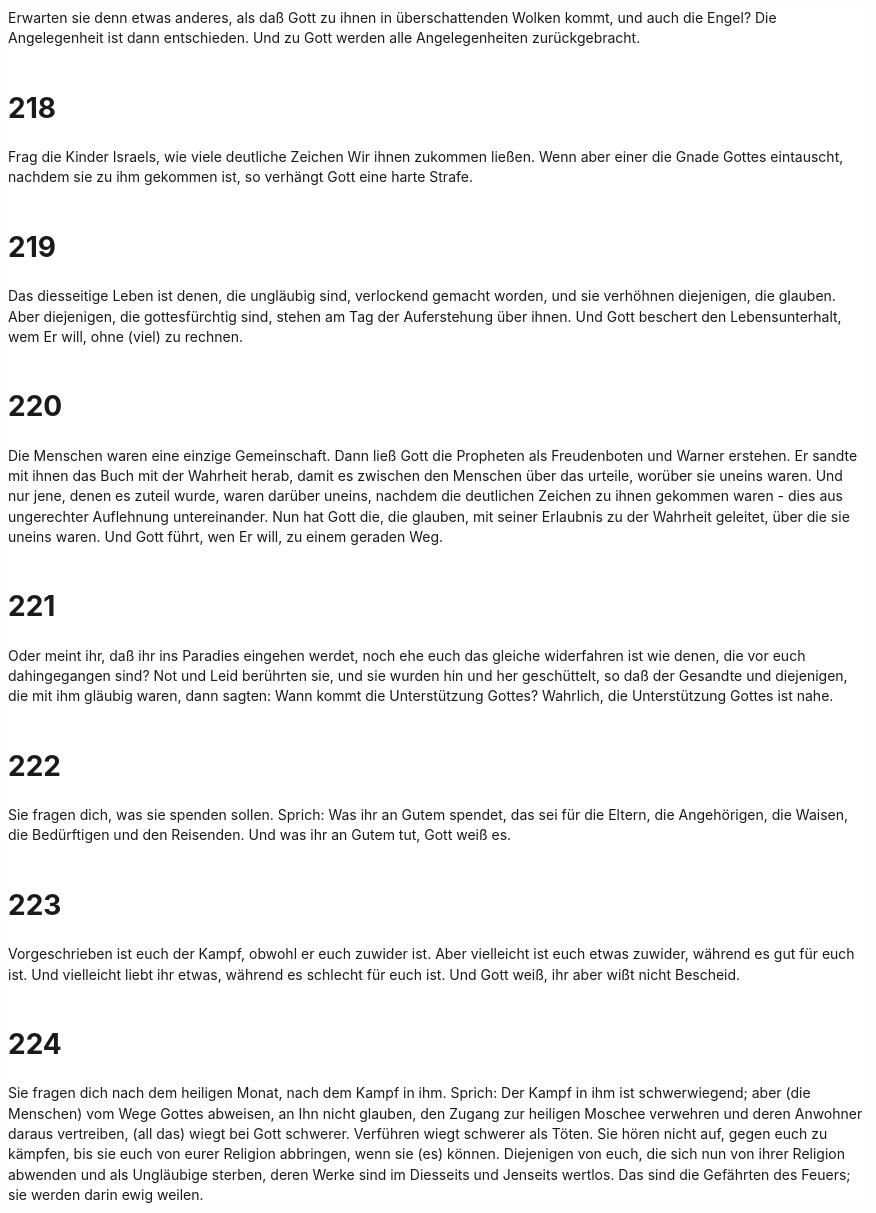 Erwarten sie denn etwas anderes, als daß Gott zu ihnen in überschattenden Wolken kommt, und auch die Engel? Die Angelegenheit ist dann entschieden. Und zu Gott werden alle Angelegenheiten zurückgebracht.

# 218

Frag die Kinder Israels, wie viele deutliche Zeichen Wir ihnen zukommen ließen. Wenn aber einer die Gnade Gottes eintauscht, nachdem sie zu ihm gekommen ist, so verhängt Gott eine harte Strafe.

# 219

Das diesseitige Leben ist denen, die ungläubig sind, verlockend gemacht worden, und sie verhöhnen diejenigen, die glauben. Aber diejenigen, die gottesfürchtig sind, stehen am Tag der Auferstehung über ihnen. Und Gott beschert den Lebensunterhalt, wem Er will, ohne (viel) zu rechnen.

# 220

Die Menschen waren eine einzige Gemeinschaft. Dann ließ Gott die Propheten als Freudenboten und Warner erstehen. Er sandte mit ihnen das Buch mit der Wahrheit herab, damit es zwischen den Menschen über das urteile, worüber sie uneins waren. Und nur jene, denen es zuteil wurde, waren darüber uneins, nachdem die deutlichen Zeichen zu ihnen gekommen waren - dies aus ungerechter Auflehnung untereinander. Nun hat Gott die, die glauben, mit seiner Erlaubnis zu der Wahrheit geleitet, über die sie uneins waren. Und Gott führt, wen Er will, zu einem geraden Weg.

# 221

Oder meint ihr, daß ihr ins Paradies eingehen werdet, noch ehe euch das gleiche widerfahren ist wie denen, die vor euch dahingegangen sind? Not und Leid berührten sie, und sie wurden hin und her geschüttelt, so daß der Gesandte und diejenigen, die mit ihm gläubig waren, dann sagten: Wann kommt die Unterstützung Gottes? Wahrlich, die Unterstützung Gottes ist nahe.

# 222

Sie fragen dich, was sie spenden sollen. Sprich: Was ihr an Gutem spendet, das sei für die Eltern, die Angehörigen, die Waisen, die Bedürftigen und den Reisenden. Und was ihr an Gutem tut, Gott weiß es.

# 223

Vorgeschrieben ist euch der Kampf, obwohl er euch zuwider ist. Aber vielleicht ist euch etwas zuwider, während es gut für euch ist. Und vielleicht liebt ihr etwas, während es schlecht für euch ist. Und Gott weiß, ihr aber wißt nicht Bescheid.

# 224

Sie fragen dich nach dem heiligen Monat, nach dem Kampf in ihm. Sprich: Der Kampf in ihm ist schwerwiegend; aber (die Menschen) vom Wege Gottes abweisen, an Ihn nicht glauben, den Zugang zur heiligen Moschee verwehren und deren Anwohner daraus vertreiben, (all das) wiegt bei Gott schwerer. Verführen wiegt schwerer als Töten. Sie hören nicht auf, gegen euch zu kämpfen, bis sie euch von eurer Religion abbringen, wenn sie (es) können. Diejenigen von euch, die sich nun von ihrer Religion abwenden und als Ungläubige sterben, deren Werke sind im Diesseits und Jenseits wertlos. Das sind die Gefährten des Feuers; sie werden darin ewig weilen.

